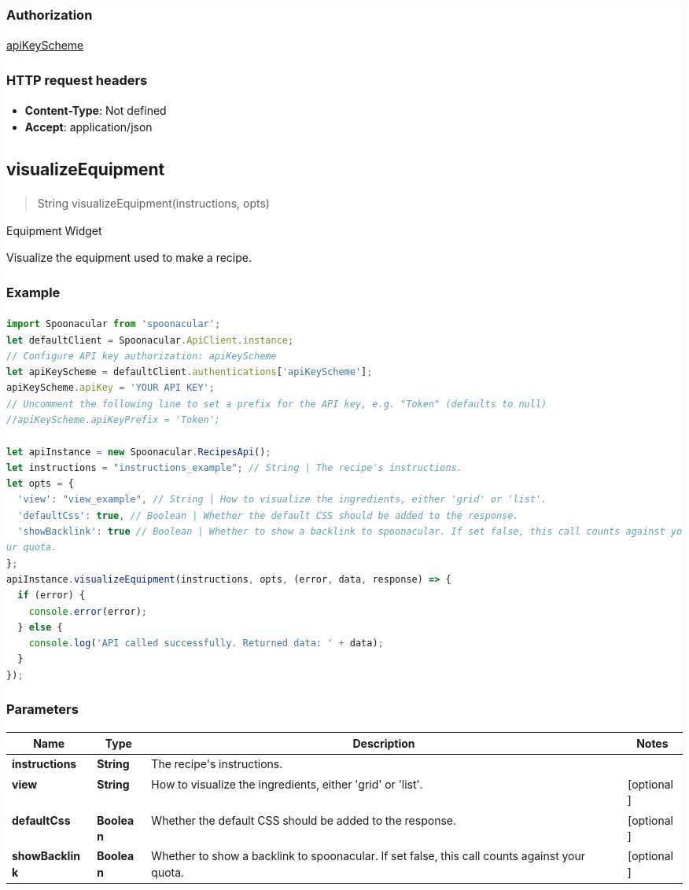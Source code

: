 ### Authorization

[apiKeyScheme](../README.md#apiKeyScheme)

### HTTP request headers

- **Content-Type**: Not defined
- **Accept**: application/json


## visualizeEquipment

> String visualizeEquipment(instructions, opts)

Equipment Widget

Visualize the equipment used to make a recipe.

### Example

```javascript
import Spoonacular from 'spoonacular';
let defaultClient = Spoonacular.ApiClient.instance;
// Configure API key authorization: apiKeyScheme
let apiKeyScheme = defaultClient.authentications['apiKeyScheme'];
apiKeyScheme.apiKey = 'YOUR API KEY';
// Uncomment the following line to set a prefix for the API key, e.g. "Token" (defaults to null)
//apiKeyScheme.apiKeyPrefix = 'Token';

let apiInstance = new Spoonacular.RecipesApi();
let instructions = "instructions_example"; // String | The recipe's instructions.
let opts = {
  'view': "view_example", // String | How to visualize the ingredients, either 'grid' or 'list'.
  'defaultCss': true, // Boolean | Whether the default CSS should be added to the response.
  'showBacklink': true // Boolean | Whether to show a backlink to spoonacular. If set false, this call counts against your quota.
};
apiInstance.visualizeEquipment(instructions, opts, (error, data, response) => {
  if (error) {
    console.error(error);
  } else {
    console.log('API called successfully. Returned data: ' + data);
  }
});
```

### Parameters


Name | Type | Description  | Notes
------------- | ------------- | ------------- | -------------
 **instructions** | **String**| The recipe&#39;s instructions. | 
 **view** | **String**| How to visualize the ingredients, either &#39;grid&#39; or &#39;list&#39;. | [optional] 
 **defaultCss** | **Boolean**| Whether the default CSS should be added to the response. | [optional] 
 **showBacklink** | **Boolean**| Whether to show a backlink to spoonacular. If set false, this call counts against your quota. | [optional] 
